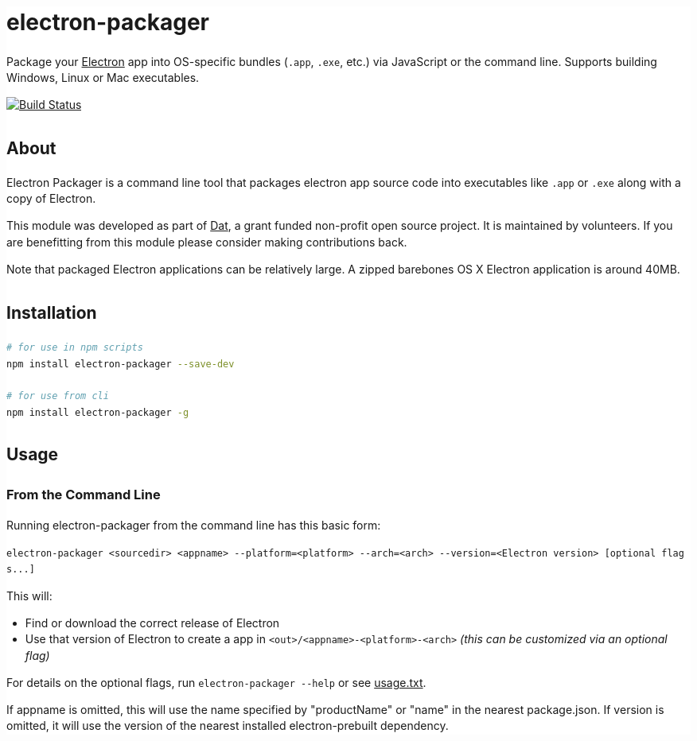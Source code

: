# electron-packager

Package your [Electron](http://electron.atom.io) app into OS-specific bundles (`.app`, `.exe`, etc.) via JavaScript or the command line. Supports building Windows, Linux or Mac executables.

[![Build Status](https://travis-ci.org/maxogden/electron-packager.svg?branch=master)](https://travis-ci.org/maxogden/electron-packager)

## About

Electron Packager is a command line tool that packages electron app source code into executables like `.app` or `.exe` along with a copy of Electron.

This module was developed as part of [Dat](http://dat-data.com/), a grant funded non-profit open source project. It is maintained by volunteers. If you are benefitting from this module please consider making contributions back.

Note that packaged Electron applications can be relatively large. A zipped barebones OS X Electron application is around 40MB.

## Installation

```sh
# for use in npm scripts
npm install electron-packager --save-dev

# for use from cli
npm install electron-packager -g
```

## Usage

### From the Command Line

Running electron-packager from the command line has this basic form:

```
electron-packager <sourcedir> <appname> --platform=<platform> --arch=<arch> --version=<Electron version> [optional flags...]
```

This will:

- Find or download the correct release of Electron
- Use that version of Electron to create a app in `<out>/<appname>-<platform>-<arch>` *(this can be customized via an optional flag)*

For details on the optional flags, run `electron-packager --help` or see [usage.txt](https://github.com/maxogden/electron-packager/blob/master/usage.txt).

If appname is omitted, this will use the name specified by "productName" or "name" in the nearest package.json. If version is omitted, it will use the version of the nearest installed electron-prebuilt dependency.
